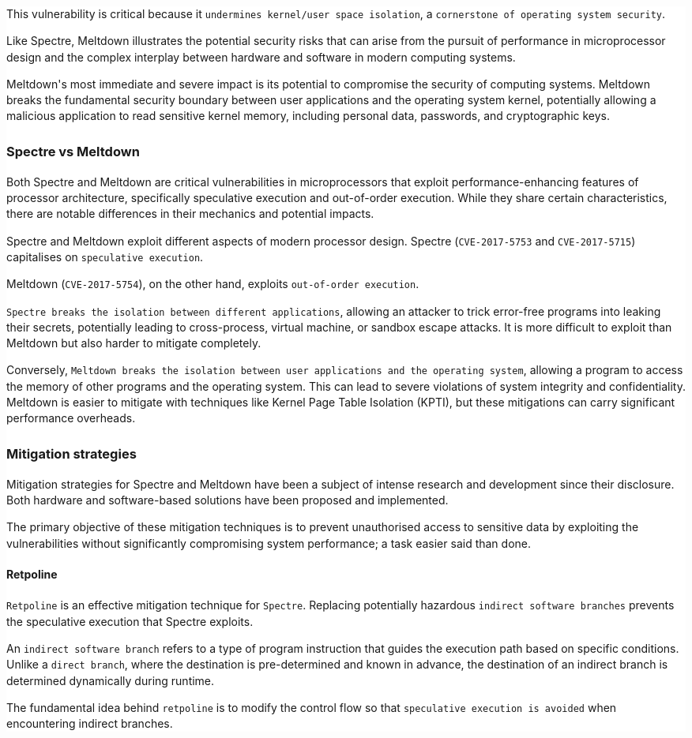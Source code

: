 This vulnerability is critical because it `undermines kernel/user space isolation`, a `cornerstone of operating system security`.

Like Spectre, Meltdown illustrates the potential security risks that can arise from the pursuit of performance in microprocessor design and the complex interplay between hardware and software in modern computing systems.

Meltdown's most immediate and severe impact is its potential to compromise the security of computing systems. Meltdown breaks the fundamental security boundary between user applications and the operating system kernel, potentially allowing a malicious application to read sensitive kernel memory, including personal data, passwords, and cryptographic keys.

### Spectre vs Meltdown

Both Spectre and Meltdown are critical vulnerabilities in microprocessors that exploit performance-enhancing features of processor architecture, specifically speculative execution and out-of-order execution. While they share certain characteristics, there are notable differences in their mechanics and potential impacts.

Spectre and Meltdown exploit different aspects of modern processor design. Spectre (`CVE-2017-5753` and `CVE-2017-5715`) capitalises on `speculative execution`.

Meltdown (`CVE-2017-5754`), on the other hand, exploits `out-of-order execution`.

`Spectre breaks the isolation between different applications`, allowing an attacker to trick error-free programs into leaking their secrets, potentially leading to cross-process, virtual machine, or sandbox escape attacks. It is more difficult to exploit than Meltdown but also harder to mitigate completely.

Conversely, `Meltdown breaks the isolation between user applications and the operating system`, allowing a program to access the memory of other programs and the operating system. This can lead to severe violations of system integrity and confidentiality. Meltdown is easier to mitigate with techniques like Kernel Page Table Isolation (KPTI), but these mitigations can carry significant performance overheads.

### Mitigation strategies

Mitigation strategies for Spectre and Meltdown have been a subject of intense research and development since their disclosure. Both hardware and software-based solutions have been proposed and implemented.

The primary objective of these mitigation techniques is to prevent unauthorised access to sensitive data by exploiting the vulnerabilities without significantly compromising system performance; a task easier said than done.

#### Retpoline

`Retpoline` is an effective mitigation technique for `Spectre`. Replacing potentially hazardous `indirect software branches` prevents the speculative execution that Spectre exploits.

An `indirect software branch` refers to a type of program instruction that guides the execution path based on specific conditions. Unlike a `direct branch`, where the destination is pre-determined and known in advance, the destination of an indirect branch is determined dynamically during runtime.

The fundamental idea behind `retpoline` is to modify the control flow so that `speculative execution is avoided` when encountering indirect branches.
